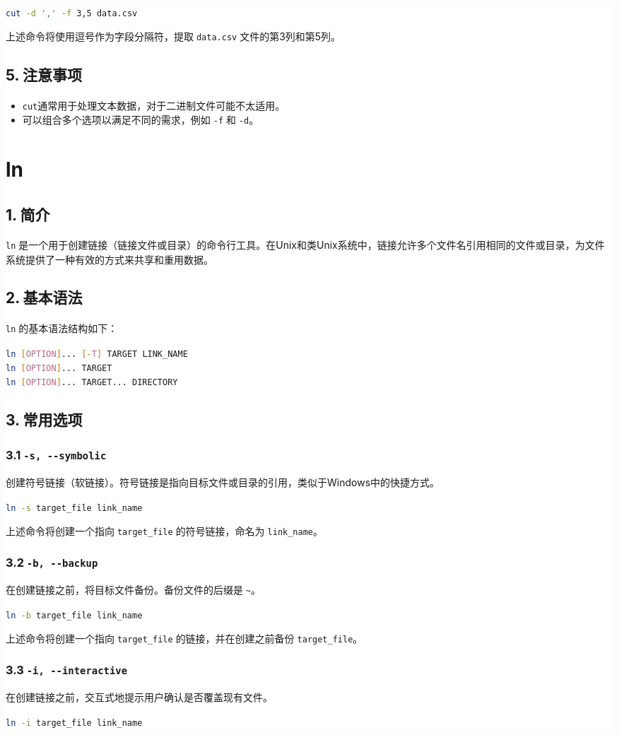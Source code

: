 ```bash
cut -d ',' -f 3,5 data.csv
```

上述命令将使用逗号作为字段分隔符，提取 `data.csv` 文件的第3列和第5列。

## 5. 注意事项

* `cut`通常用于处理文本数据，对于二进制文件可能不太适用。
* 可以组合多个选项以满足不同的需求，例如 `-f` 和 `-d`。

# ln

## 1. 简介

`ln` 是一个用于创建链接（链接文件或目录）的命令行工具。在Unix和类Unix系统中，链接允许多个文件名引用相同的文件或目录，为文件系统提供了一种有效的方式来共享和重用数据。

## 2. 基本语法

`ln` 的基本语法结构如下：

```bash
ln [OPTION]... [-T] TARGET LINK_NAME
ln [OPTION]... TARGET
ln [OPTION]... TARGET... DIRECTORY
```

## 3. 常用选项

### 3.1 `-s, --symbolic`

创建符号链接（软链接）。符号链接是指向目标文件或目录的引用，类似于Windows中的快捷方式。

```bash
ln -s target_file link_name
```

上述命令将创建一个指向 `target_file` 的符号链接，命名为 `link_name`。

### 3.2 `-b, --backup`

在创建链接之前，将目标文件备份。备份文件的后缀是 `~`。

```bash
ln -b target_file link_name
```

上述命令将创建一个指向 `target_file` 的链接，并在创建之前备份 `target_file`。

### 3.3 `-i, --interactive`

在创建链接之前，交互式地提示用户确认是否覆盖现有文件。

```bash
ln -i target_file link_name
```
